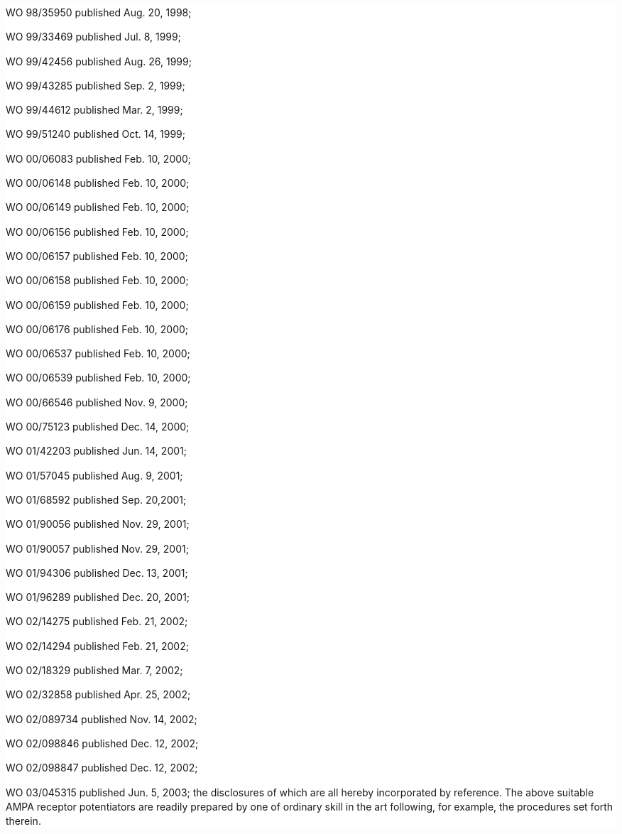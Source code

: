 WO 98/35950 published Aug. 20, 1998;

WO 99/33469 published Jul. 8, 1999;

WO 99/42456 published Aug. 26, 1999;

WO 99/43285 published Sep. 2, 1999;

WO 99/44612 published Mar. 2, 1999;

WO 99/51240 published Oct. 14, 1999;

WO 00/06083 published Feb. 10, 2000;

WO 00/06148 published Feb. 10, 2000;

WO 00/06149 published Feb. 10, 2000;

WO 00/06156 published Feb. 10, 2000;

WO 00/06157 published Feb. 10, 2000;

WO 00/06158 published Feb. 10, 2000;

WO 00/06159 published Feb. 10, 2000;

WO 00/06176 published Feb. 10, 2000;

WO 00/06537 published Feb. 10, 2000;

WO 00/06539 published Feb. 10, 2000;

WO 00/66546 published Nov. 9, 2000;

WO 00/75123 published Dec. 14, 2000;

WO 01/42203 published Jun. 14, 2001;

WO 01/57045 published Aug. 9, 2001;

WO 01/68592 published Sep. 20,2001;

WO 01/90056 published Nov. 29, 2001;

WO 01/90057 published Nov. 29, 2001;

WO 01/94306 published Dec. 13, 2001;

WO 01/96289 published Dec. 20, 2001;

WO 02/14275 published Feb. 21, 2002;

WO 02/14294 published Feb. 21, 2002;

WO 02/18329 published Mar. 7, 2002;

WO 02/32858 published Apr. 25, 2002;

WO 02/089734 published Nov. 14, 2002;

WO 02/098846 published Dec. 12, 2002;

WO 02/098847 published Dec. 12, 2002;

WO 03/045315 published Jun. 5, 2003; the disclosures of which are all hereby incorporated by reference. The above suitable AMPA receptor potentiators are readily prepared by one of ordinary skill in the art following, for example, the procedures set forth therein.
